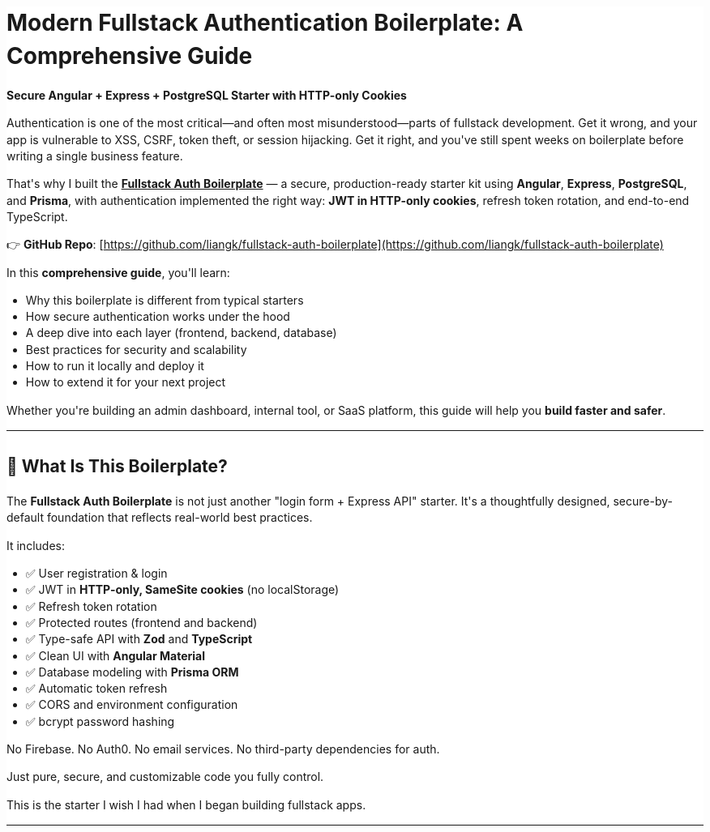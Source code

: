 # Modern Fullstack Authentication Boilerplate: A Comprehensive Guide  
**Secure Angular + Express + PostgreSQL Starter with HTTP-only Cookies**

Authentication is one of the most critical—and often most misunderstood—parts of fullstack development. Get it wrong, and your app is vulnerable to XSS, CSRF, token theft, or session hijacking. Get it right, and you've still spent weeks on boilerplate before writing a single business feature.

That's why I built the **[Fullstack Auth Boilerplate](https://github.com/liangk/fullstack-auth-boilerplate)** — a secure, production-ready starter kit using **Angular**, **Express**, **PostgreSQL**, and **Prisma**, with authentication implemented the right way: **JWT in HTTP-only cookies**, refresh token rotation, and end-to-end TypeScript.

👉 **GitHub Repo**: [https://github.com/liangk/fullstack-auth-boilerplate](https://github.com/liangk/fullstack-auth-boilerplate)

In this **comprehensive guide**, you'll learn:
- Why this boilerplate is different from typical starters
- How secure authentication works under the hood
- A deep dive into each layer (frontend, backend, database)
- Best practices for security and scalability
- How to run it locally and deploy it
- How to extend it for your next project

Whether you're building an admin dashboard, internal tool, or SaaS platform, this guide will help you **build faster and safer**.

---

## 🚀 What Is This Boilerplate?

The **Fullstack Auth Boilerplate** is not just another "login form + Express API" starter. It's a thoughtfully designed, secure-by-default foundation that reflects real-world best practices.

It includes:
- ✅ User registration & login
- ✅ JWT in **HTTP-only, SameSite cookies** (no localStorage)
- ✅ Refresh token rotation
- ✅ Protected routes (frontend and backend)
- ✅ Type-safe API with **Zod** and **TypeScript**
- ✅ Clean UI with **Angular Material**
- ✅ Database modeling with **Prisma ORM**
- ✅ Automatic token refresh
- ✅ CORS and environment configuration
- ✅ bcrypt password hashing

No Firebase. No Auth0. No email services. No third-party dependencies for auth.

Just pure, secure, and customizable code you fully control.

This is the starter I wish I had when I began building fullstack apps.

---
